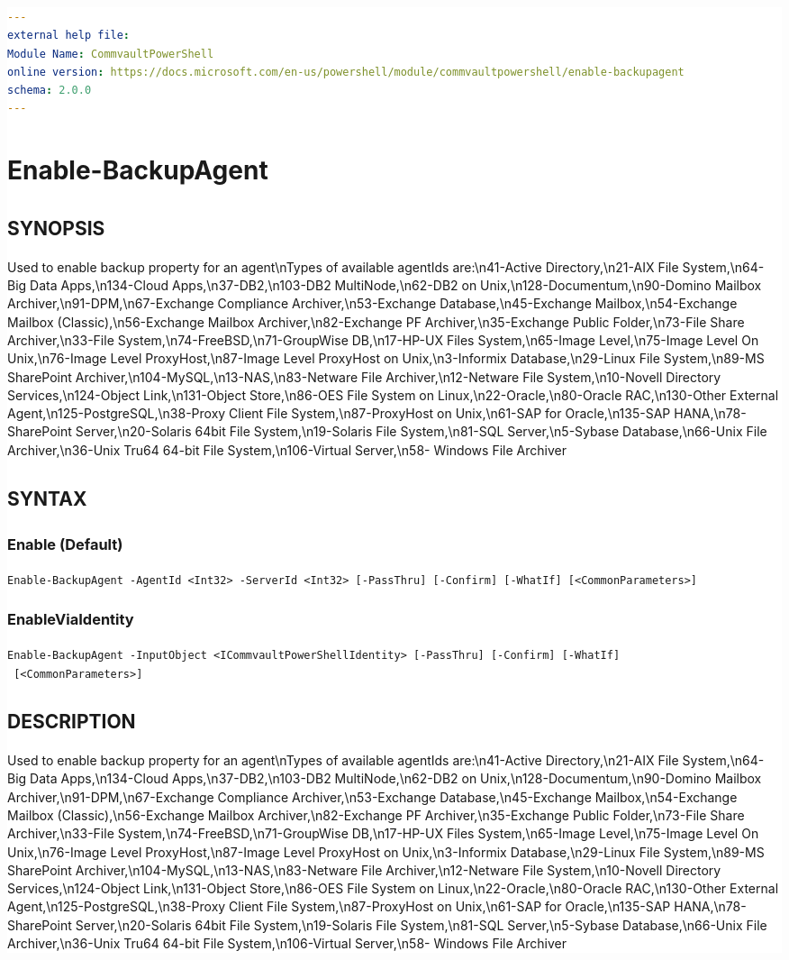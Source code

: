 ```yaml
---
external help file:
Module Name: CommvaultPowerShell
online version: https://docs.microsoft.com/en-us/powershell/module/commvaultpowershell/enable-backupagent
schema: 2.0.0
---
```


# Enable-BackupAgent

## SYNOPSIS
Used to enable backup property for an agent\nTypes of available agentIds are:\n41-Active Directory,\n21-AIX File System,\n64-Big Data Apps,\n134-Cloud Apps,\n37-DB2,\n103-DB2 MultiNode,\n62-DB2 on Unix,\n128-Documentum,\n90-Domino Mailbox Archiver,\n91-DPM,\n67-Exchange Compliance Archiver,\n53-Exchange Database,\n45-Exchange Mailbox,\n54-Exchange Mailbox (Classic),\n56-Exchange Mailbox Archiver,\n82-Exchange PF Archiver,\n35-Exchange Public Folder,\n73-File Share Archiver,\n33-File System,\n74-FreeBSD,\n71-GroupWise DB,\n17-HP-UX Files System,\n65-Image Level,\n75-Image Level On Unix,\n76-Image Level ProxyHost,\n87-Image Level ProxyHost on Unix,\n3-Informix Database,\n29-Linux File System,\n89-MS SharePoint Archiver,\n104-MySQL,\n13-NAS,\n83-Netware File Archiver,\n12-Netware File System,\n10-Novell Directory Services,\n124-Object Link,\n131-Object Store,\n86-OES File System on Linux,\n22-Oracle,\n80-Oracle RAC,\n130-Other External Agent,\n125-PostgreSQL,\n38-Proxy Client File System,\n87-ProxyHost on Unix,\n61-SAP for Oracle,\n135-SAP HANA,\n78-SharePoint Server,\n20-Solaris 64bit File System,\n19-Solaris File System,\n81-SQL Server,\n5-Sybase Database,\n66-Unix File Archiver,\n36-Unix Tru64 64-bit File System,\n106-Virtual Server,\n58- Windows File Archiver

## SYNTAX

### Enable (Default)
```
Enable-BackupAgent -AgentId <Int32> -ServerId <Int32> [-PassThru] [-Confirm] [-WhatIf] [<CommonParameters>]
```

### EnableViaIdentity
```
Enable-BackupAgent -InputObject <ICommvaultPowerShellIdentity> [-PassThru] [-Confirm] [-WhatIf]
 [<CommonParameters>]
```

## DESCRIPTION
Used to enable backup property for an agent\nTypes of available agentIds are:\n41-Active Directory,\n21-AIX File System,\n64-Big Data Apps,\n134-Cloud Apps,\n37-DB2,\n103-DB2 MultiNode,\n62-DB2 on Unix,\n128-Documentum,\n90-Domino Mailbox Archiver,\n91-DPM,\n67-Exchange Compliance Archiver,\n53-Exchange Database,\n45-Exchange Mailbox,\n54-Exchange Mailbox (Classic),\n56-Exchange Mailbox Archiver,\n82-Exchange PF Archiver,\n35-Exchange Public Folder,\n73-File Share Archiver,\n33-File System,\n74-FreeBSD,\n71-GroupWise DB,\n17-HP-UX Files System,\n65-Image Level,\n75-Image Level On Unix,\n76-Image Level ProxyHost,\n87-Image Level ProxyHost on Unix,\n3-Informix Database,\n29-Linux File System,\n89-MS SharePoint Archiver,\n104-MySQL,\n13-NAS,\n83-Netware File Archiver,\n12-Netware File System,\n10-Novell Directory Services,\n124-Object Link,\n131-Object Store,\n86-OES File System on Linux,\n22-Oracle,\n80-Oracle RAC,\n130-Other External Agent,\n125-PostgreSQL,\n38-Proxy Client File System,\n87-ProxyHost on Unix,\n61-SAP for Oracle,\n135-SAP HANA,\n78-SharePoint Server,\n20-Solaris 64bit File System,\n19-Solaris File System,\n81-SQL Server,\n5-Sybase Database,\n66-Unix File Archiver,\n36-Unix Tru64 64-bit File System,\n106-Virtual Server,\n58- Windows File Archiver
